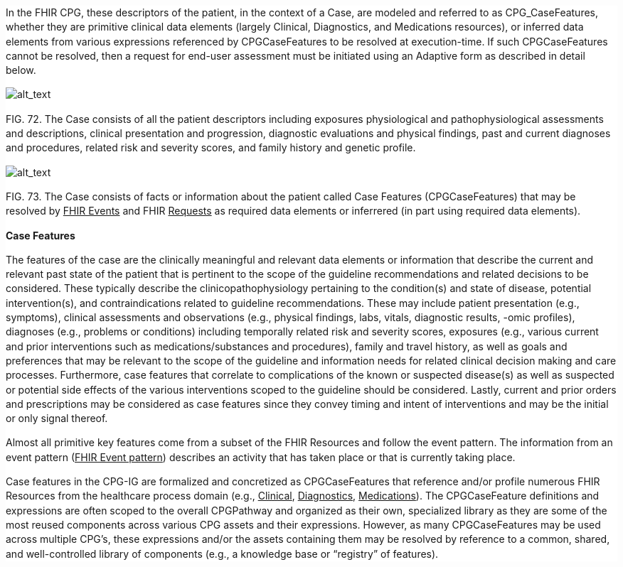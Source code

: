 In the FHIR CPG, these descriptors of the patient, in the context of a Case, are modeled and referred to as CPG_CaseFeatures, whether they are primitive clinical data elements (largely Clinical, Diagnostics, and Medications resources), or inferred data elements from various expressions referenced by CPGCaseFeatures to be resolved at execution-time. If such CPGCaseFeatures cannot be resolved, then a request for end-user assessment must be initiated using an Adaptive form as described in detail below.

![alt_text](images/CPG-12-03.png "image_tooltip")

FIG. 72.  The Case consists of all the patient descriptors including exposures physiological and pathophysiological assessments and descriptions, clinical presentation and progression, diagnostic evaluations and physical findings, past and current diagnoses and procedures, related risk and severity scores, and family history and genetic profile.

![alt_text](images/CPG-Main-Case.png "image_tooltip")


FIG. 73.  The Case consists of facts or information about the patient called Case Features (CPGCaseFeatures) that may be resolved by [FHIR Events](https://www.hl7.org/fhir/event.html) and FHIR [Requests](https://www.hl7.org/fhir/request.html) as required data elements or inferrered (in part using required data elements).

**Case Features**

The features of the case are the clinically meaningful and relevant data elements or information that describe the current and relevant past state of the patient that is pertinent to the scope of the guideline recommendations and related decisions to be considered.  These typically describe the clinicopathophysiology pertaining to the condition(s) and state of disease, potential intervention(s), and contraindications  related to guideline recommendations.  These may include patient presentation (e.g., symptoms), clinical assessments and observations (e.g., physical findings, labs, vitals, diagnostic results, -omic profiles), diagnoses (e.g., problems or conditions) including temporally related risk and severity scores, exposures (e.g., various current and prior interventions such as medications/substances and procedures), family and travel history, as well as goals and preferences that may be relevant to the scope of the guideline and information needs for related clinical decision making and care processes.  Furthermore, case features that correlate to complications of the known or suspected disease(s) as well as suspected or potential side effects of the various interventions scoped to the guideline should be considered.  Lastly, current and prior orders and prescriptions may be considered as case features since they convey timing and intent of interventions and may be the initial or only signal thereof.

Almost all primitive key features come from a subset of the FHIR Resources and follow the event pattern.  The information from an event pattern ([FHIR Event pattern](https://www.hl7.org/fhir/event.html#mappings)) describes an activity that has taken place or that is currently taking place.

Case features in the CPG-IG are formalized and concretized as CPGCaseFeatures that reference and/or profile numerous FHIR Resources from the healthcare process domain (e.g., [Clinical](http://hl7.org/fhir/clinicalsummary-module.html), [Diagnostics](http://hl7.org/fhir/diagnostics-module.html), [Medications](http://hl7.org/fhir/medications-module.html)). The CPGCaseFeature definitions and expressions are often scoped to the overall CPGPathway and organized as their own, specialized library as they are some of the most reused components across various CPG assets and their expressions.  However, as many CPGCaseFeatures may be used across multiple CPG’s, these expressions and/or the assets containing them may be resolved by reference to a common, shared, and well-controlled library of components (e.g., a knowledge base or “registry” of features).
